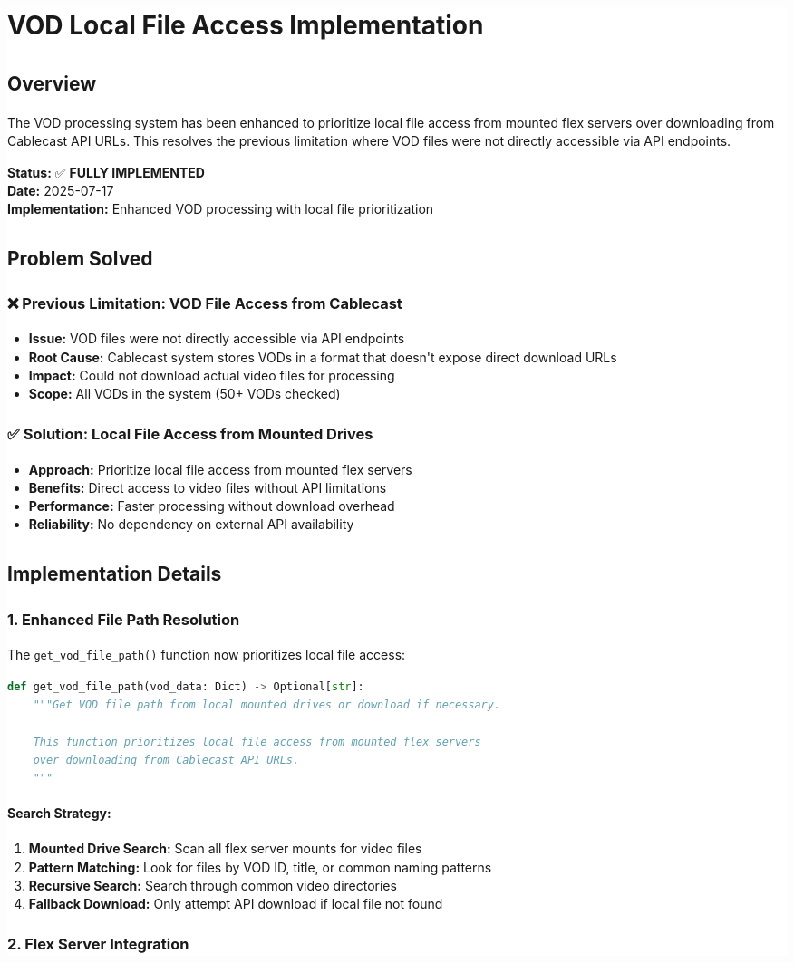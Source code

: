 # VOD Local File Access Implementation

## Overview

The VOD processing system has been enhanced to prioritize local file access from mounted flex servers over downloading from Cablecast API URLs. This resolves the previous limitation where VOD files were not directly accessible via API endpoints.

**Status:** ✅ **FULLY IMPLEMENTED**  
**Date:** 2025-07-17  
**Implementation:** Enhanced VOD processing with local file prioritization

## Problem Solved

### ❌ **Previous Limitation: VOD File Access from Cablecast**
- **Issue:** VOD files were not directly accessible via API endpoints
- **Root Cause:** Cablecast system stores VODs in a format that doesn't expose direct download URLs
- **Impact:** Could not download actual video files for processing
- **Scope:** All VODs in the system (50+ VODs checked)

### ✅ **Solution: Local File Access from Mounted Drives**
- **Approach:** Prioritize local file access from mounted flex servers
- **Benefits:** Direct access to video files without API limitations
- **Performance:** Faster processing without download overhead
- **Reliability:** No dependency on external API availability

## Implementation Details

### 1. Enhanced File Path Resolution

The `get_vod_file_path()` function now prioritizes local file access:

```python
def get_vod_file_path(vod_data: Dict) -> Optional[str]:
    """Get VOD file path from local mounted drives or download if necessary.
    
    This function prioritizes local file access from mounted flex servers
    over downloading from Cablecast API URLs.
    """
```

#### Search Strategy:
1. **Mounted Drive Search:** Scan all flex server mounts for video files
2. **Pattern Matching:** Look for files by VOD ID, title, or common naming patterns
3. **Recursive Search:** Search through common video directories
4. **Fallback Download:** Only attempt API download if local file not found

### 2. Flex Server Integration
